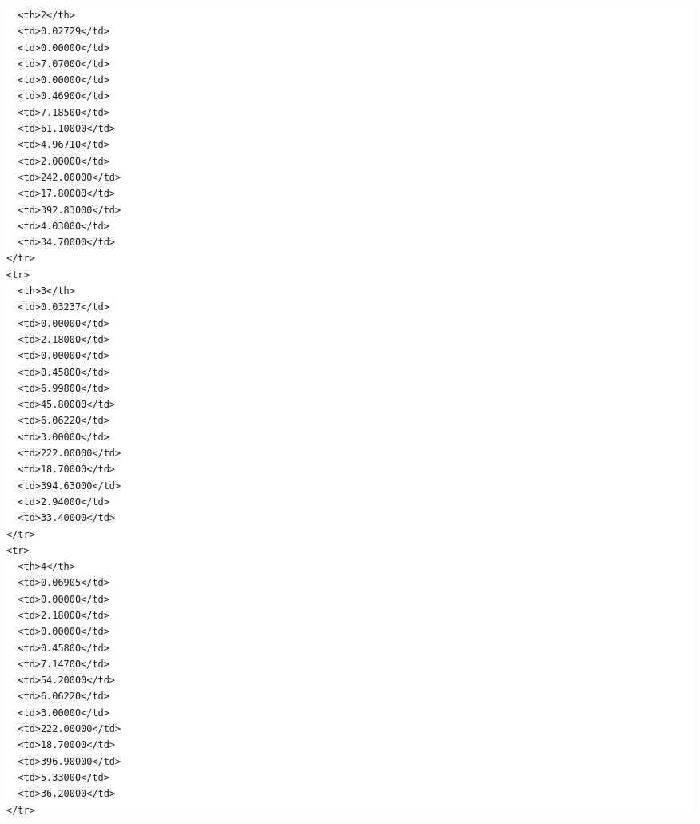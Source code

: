       <th>2</th>
      <td>0.02729</td>
      <td>0.00000</td>
      <td>7.07000</td>
      <td>0.00000</td>
      <td>0.46900</td>
      <td>7.18500</td>
      <td>61.10000</td>
      <td>4.96710</td>
      <td>2.00000</td>
      <td>242.00000</td>
      <td>17.80000</td>
      <td>392.83000</td>
      <td>4.03000</td>
      <td>34.70000</td>
    </tr>
    <tr>
      <th>3</th>
      <td>0.03237</td>
      <td>0.00000</td>
      <td>2.18000</td>
      <td>0.00000</td>
      <td>0.45800</td>
      <td>6.99800</td>
      <td>45.80000</td>
      <td>6.06220</td>
      <td>3.00000</td>
      <td>222.00000</td>
      <td>18.70000</td>
      <td>394.63000</td>
      <td>2.94000</td>
      <td>33.40000</td>
    </tr>
    <tr>
      <th>4</th>
      <td>0.06905</td>
      <td>0.00000</td>
      <td>2.18000</td>
      <td>0.00000</td>
      <td>0.45800</td>
      <td>7.14700</td>
      <td>54.20000</td>
      <td>6.06220</td>
      <td>3.00000</td>
      <td>222.00000</td>
      <td>18.70000</td>
      <td>396.90000</td>
      <td>5.33000</td>
      <td>36.20000</td>
    </tr>
  </tbody>
</table>
</div>
